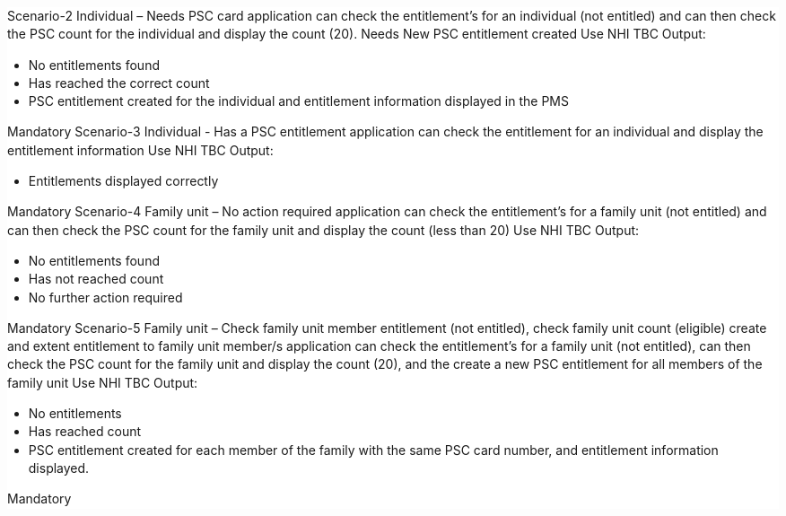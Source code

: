 <tr>
<td>Scenario-2</td>
<td>Individual – Needs PSC card</td>
<td>application can check the entitlement’s for an individual (not entitled) and can then check the PSC count for the individual and display the count (20).
Needs New PSC entitlement created</td>
<td>Use NHI TBC</td>
<td>Output: 
  <ul>
    <li>No entitlements found</li>
    <li>Has reached the correct count</li>
    <li>PSC entitlement created for the individual and entitlement information displayed in the PMS</li>
  </ul>
</td>
<td>Mandatory</td>
</tr>

<tr>
<td>Scenario-3</td>
<td>Individual - Has a PSC entitlement</td>
<td>application can check the entitlement for an individual and display the entitlement information</td>
<td>Use NHI TBC</td>
<td>Output: 
  <ul>
    <li>Entitlements displayed correctly</li>
  </ul>
</td>
<td>Mandatory</td>
</tr>

<tr>
<td>Scenario-4</td>
<td>Family unit – No action required</td>
<td>application can check the entitlement’s for a family unit (not entitled) and can then check the PSC count for the family unit and display the count (less than 20)</td>
<td>Use NHI TBC</td>
<td>Output: 
  <ul>
    <li>No entitlements found</li>
    <li>Has not reached count</li>
    <li>No further action required</li>
  </ul>
</td>
<td>Mandatory</td>
</tr>

<tr>
<td>Scenario-5</td>
<td>Family unit – Check family unit member entitlement (not entitled), check family unit count (eligible) create and extent entitlement to family unit member/s</td>
<td>application can check the entitlement’s for a family unit (not entitled), can then check the PSC count for the family unit and display the count (20), and
the create a new PSC entitlement for all members of the family unit</td>
<td>Use NHI TBC</td>
<td>Output: 
  <ul>
    <li>No entitlements</li>
    <li>Has reached count</li>
    <li>PSC entitlement created for each member of the family with the same PSC card number, and entitlement information displayed.</li>
  </ul>
</td>
<td>Mandatory</td>